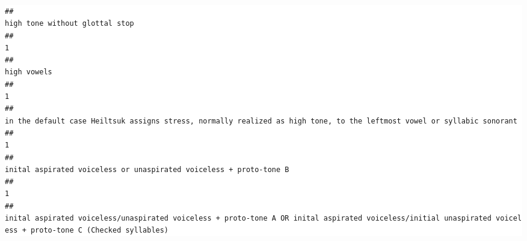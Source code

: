     ##                                                                                                                                                                                                                                                                                                 high tone without glottal stop 
    ##                                                                                                                                                                                                                                                                                                                              1 
    ##                                                                                                                                                                                                                                                                                                                    high vowels 
    ##                                                                                                                                                                                                                                                                                                                              1 
    ##                                                                                                                                                                                                        in the default case Heiltsuk assigns stress, normally realized as high tone, to the leftmost vowel or syllabic sonorant 
    ##                                                                                                                                                                                                                                                                                                                              1 
    ##                                                                                                                                                                                                                                                             inital aspirated voiceless or unaspirated voiceless + proto-tone B 
    ##                                                                                                                                                                                                                                                                                                                              1 
    ##                                                                                                                                                                 inital aspirated voiceless/unaspirated voiceless + proto-tone A OR inital aspirated voiceless/initial unaspirated voiceless + proto-tone C (Checked syllables) 